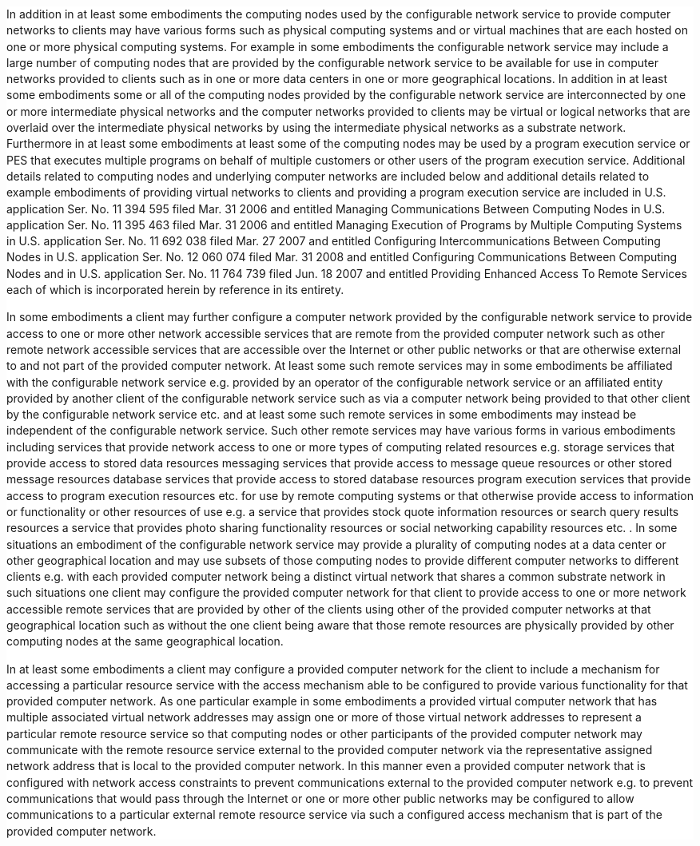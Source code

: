 In addition in at least some embodiments the computing nodes used by the configurable network service to provide computer networks to clients may have various forms such as physical computing systems and or virtual machines that are each hosted on one or more physical computing systems. For example in some embodiments the configurable network service may include a large number of computing nodes that are provided by the configurable network service to be available for use in computer networks provided to clients such as in one or more data centers in one or more geographical locations. In addition in at least some embodiments some or all of the computing nodes provided by the configurable network service are interconnected by one or more intermediate physical networks and the computer networks provided to clients may be virtual or logical networks that are overlaid over the intermediate physical networks by using the intermediate physical networks as a substrate network. Furthermore in at least some embodiments at least some of the computing nodes may be used by a program execution service or PES that executes multiple programs on behalf of multiple customers or other users of the program execution service. Additional details related to computing nodes and underlying computer networks are included below and additional details related to example embodiments of providing virtual networks to clients and providing a program execution service are included in U.S. application Ser. No. 11 394 595 filed Mar. 31 2006 and entitled Managing Communications Between Computing Nodes in U.S. application Ser. No. 11 395 463 filed Mar. 31 2006 and entitled Managing Execution of Programs by Multiple Computing Systems in U.S. application Ser. No. 11 692 038 filed Mar. 27 2007 and entitled Configuring Intercommunications Between Computing Nodes in U.S. application Ser. No. 12 060 074 filed Mar. 31 2008 and entitled Configuring Communications Between Computing Nodes and in U.S. application Ser. No. 11 764 739 filed Jun. 18 2007 and entitled Providing Enhanced Access To Remote Services each of which is incorporated herein by reference in its entirety.

In some embodiments a client may further configure a computer network provided by the configurable network service to provide access to one or more other network accessible services that are remote from the provided computer network such as other remote network accessible services that are accessible over the Internet or other public networks or that are otherwise external to and not part of the provided computer network. At least some such remote services may in some embodiments be affiliated with the configurable network service e.g. provided by an operator of the configurable network service or an affiliated entity provided by another client of the configurable network service such as via a computer network being provided to that other client by the configurable network service etc. and at least some such remote services in some embodiments may instead be independent of the configurable network service. Such other remote services may have various forms in various embodiments including services that provide network access to one or more types of computing related resources e.g. storage services that provide access to stored data resources messaging services that provide access to message queue resources or other stored message resources database services that provide access to stored database resources program execution services that provide access to program execution resources etc. for use by remote computing systems or that otherwise provide access to information or functionality or other resources of use e.g. a service that provides stock quote information resources or search query results resources a service that provides photo sharing functionality resources or social networking capability resources etc. . In some situations an embodiment of the configurable network service may provide a plurality of computing nodes at a data center or other geographical location and may use subsets of those computing nodes to provide different computer networks to different clients e.g. with each provided computer network being a distinct virtual network that shares a common substrate network in such situations one client may configure the provided computer network for that client to provide access to one or more network accessible remote services that are provided by other of the clients using other of the provided computer networks at that geographical location such as without the one client being aware that those remote resources are physically provided by other computing nodes at the same geographical location.

In at least some embodiments a client may configure a provided computer network for the client to include a mechanism for accessing a particular resource service with the access mechanism able to be configured to provide various functionality for that provided computer network. As one particular example in some embodiments a provided virtual computer network that has multiple associated virtual network addresses may assign one or more of those virtual network addresses to represent a particular remote resource service so that computing nodes or other participants of the provided computer network may communicate with the remote resource service external to the provided computer network via the representative assigned network address that is local to the provided computer network. In this manner even a provided computer network that is configured with network access constraints to prevent communications external to the provided computer network e.g. to prevent communications that would pass through the Internet or one or more other public networks may be configured to allow communications to a particular external remote resource service via such a configured access mechanism that is part of the provided computer network.

